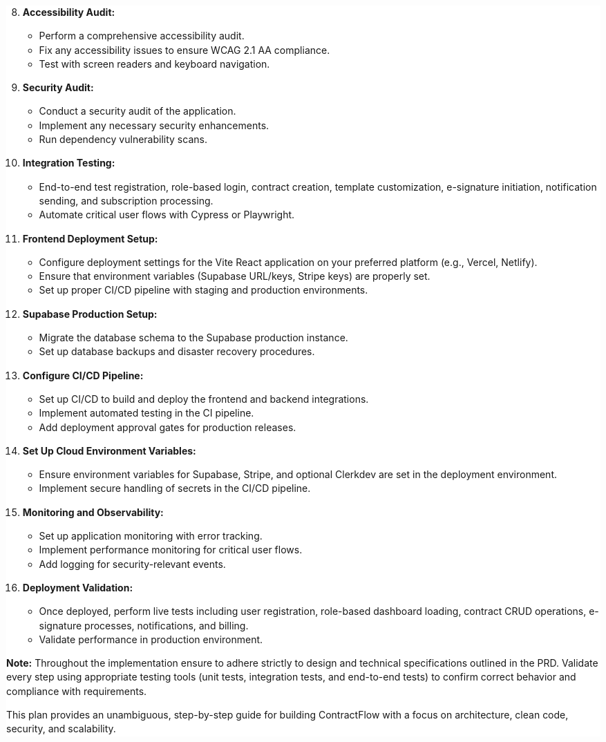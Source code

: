 8.  **Accessibility Audit:**

    *   Perform a comprehensive accessibility audit.
    *   Fix any accessibility issues to ensure WCAG 2.1 AA compliance.
    *   Test with screen readers and keyboard navigation.

9.  **Security Audit:**

    *   Conduct a security audit of the application.
    *   Implement any necessary security enhancements.
    *   Run dependency vulnerability scans.

10. **Integration Testing:**

    *   End-to-end test registration, role-based login, contract creation, template customization, e-signature initiation, notification sending, and subscription processing.
    *   Automate critical user flows with Cypress or Playwright.

11. **Frontend Deployment Setup:**

    *   Configure deployment settings for the Vite React application on your preferred platform (e.g., Vercel, Netlify).
    *   Ensure that environment variables (Supabase URL/keys, Stripe keys) are properly set.
    *   Set up proper CI/CD pipeline with staging and production environments.

12. **Supabase Production Setup:**

    *   Migrate the database schema to the Supabase production instance.
    *   Set up database backups and disaster recovery procedures.

13. **Configure CI/CD Pipeline:**

    *   Set up CI/CD to build and deploy the frontend and backend integrations.
    *   Implement automated testing in the CI pipeline.
    *   Add deployment approval gates for production releases.

14. **Set Up Cloud Environment Variables:**

    *   Ensure environment variables for Supabase, Stripe, and optional Clerkdev are set in the deployment environment.
    *   Implement secure handling of secrets in the CI/CD pipeline.

15. **Monitoring and Observability:**

    *   Set up application monitoring with error tracking.
    *   Implement performance monitoring for critical user flows.
    *   Add logging for security-relevant events.

16. **Deployment Validation:**

    *   Once deployed, perform live tests including user registration, role-based dashboard loading, contract CRUD operations, e-signature processes, notifications, and billing.
    *   Validate performance in production environment.

**Note:** Throughout the implementation ensure to adhere strictly to design and technical specifications outlined in the PRD. Validate every step using appropriate testing tools (unit tests, integration tests, and end-to-end tests) to confirm correct behavior and compliance with requirements.

This plan provides an unambiguous, step-by-step guide for building ContractFlow with a focus on architecture, clean code, security, and scalability.
